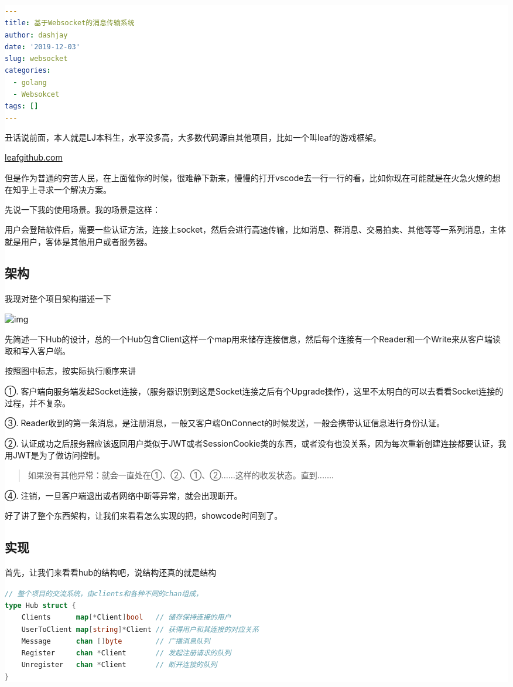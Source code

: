 ```yaml
---
title: 基于Websocket的消息传输系统
author: dashjay
date: '2019-12-03'
slug: websocket
categories:
  - golang
  - Websokcet
tags: []
---
```



丑话说前面，本人就是LJ本科生，水平没多高，大多数代码源自其他项目，比如一个叫leaf的游戏框架。

[leafgithub.com](https://link.zhihu.com/?target=https%3A//github.com/name5566/leaf)

但是作为普通的穷苦人民，在上面催你的时候，很难静下新来，慢慢的打开vscode去一行一行的看，比如你现在可能就是在火急火燎的想在知乎上寻求一个解决方案。

先说一下我的使用场景。我的场景是这样：

用户会登陆软件后，需要一些认证方法，连接上socket，然后会进行高速传输，比如消息、群消息、交易拍卖、其他等等一系列消息，主体就是用户，客体是其他用户或者服务器。

## **架构**

我现对整个项目架构描述一下

![img](https://pic3.zhimg.com/80/v2-f064e3332e066c5ec3a41331ffe0e302_hd.jpg)

先简述一下Hub的设计，总的一个Hub包含Client这样一个map用来储存连接信息，然后每个连接有一个Reader和一个Write来从客户端读取和写入客户端。

按照图中标志，按实际执行顺序来讲

①. 客户端向服务端发起Socket连接，（服务器识别到这是Socket连接之后有个Upgrade操作），这里不太明白的可以去看看Socket连接的过程，并不复杂。

③. Reader收到的第一条消息，是注册消息，一般又客户端OnConnect的时候发送，一般会携带认证信息进行身份认证。

②. 认证成功之后服务器应该返回用户类似于JWT或者SessionCookie类的东西，或者没有也没关系，因为每次重新创建连接都要认证，我用JWT是为了做访问控制。

> 如果没有其他异常：就会一直处在①、②、①、②......这样的收发状态。直到.......

④. 注销，一旦客户端退出或者网络中断等异常，就会出现断开。

好了讲了整个东西架构，让我们来看看怎么实现的把，showcode时间到了。

## **实现**

首先，让我们来看看hub的结构吧，说结构还真的就是结构

```go
// 整个项目的交流系统，由clients和各种不同的chan组成，
type Hub struct {
	Clients      map[*Client]bool   // 储存保持连接的用户
	UserToClient map[string]*Client // 获得用户和其连接的对应关系
	Message      chan []byte        // 广播消息队列
	Register     chan *Client       // 发起注册请求的队列
	Unregister   chan *Client       // 断开连接的队列
}
```
